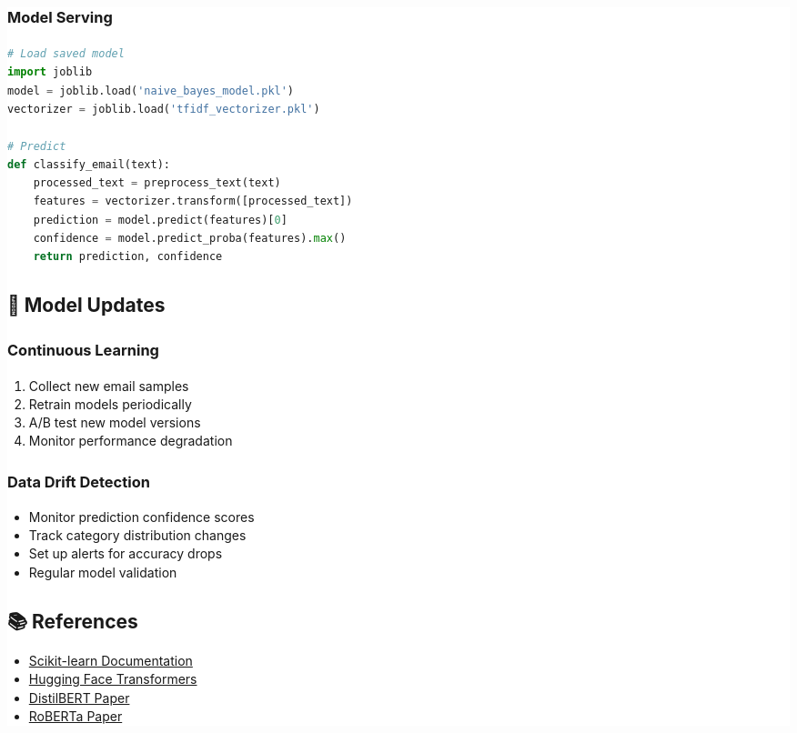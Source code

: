 ### Model Serving
```python
# Load saved model
import joblib
model = joblib.load('naive_bayes_model.pkl')
vectorizer = joblib.load('tfidf_vectorizer.pkl')

# Predict
def classify_email(text):
    processed_text = preprocess_text(text)
    features = vectorizer.transform([processed_text])
    prediction = model.predict(features)[0]
    confidence = model.predict_proba(features).max()
    return prediction, confidence
```

## 🔄 Model Updates

### Continuous Learning
1. Collect new email samples
2. Retrain models periodically
3. A/B test new model versions
4. Monitor performance degradation

### Data Drift Detection
- Monitor prediction confidence scores
- Track category distribution changes
- Set up alerts for accuracy drops
- Regular model validation

## 📚 References

- [Scikit-learn Documentation](https://scikit-learn.org/)
- [Hugging Face Transformers](https://huggingface.co/transformers/)
- [DistilBERT Paper](https://arxiv.org/abs/1910.01108)
- [RoBERTa Paper](https://arxiv.org/abs/1907.11692)
